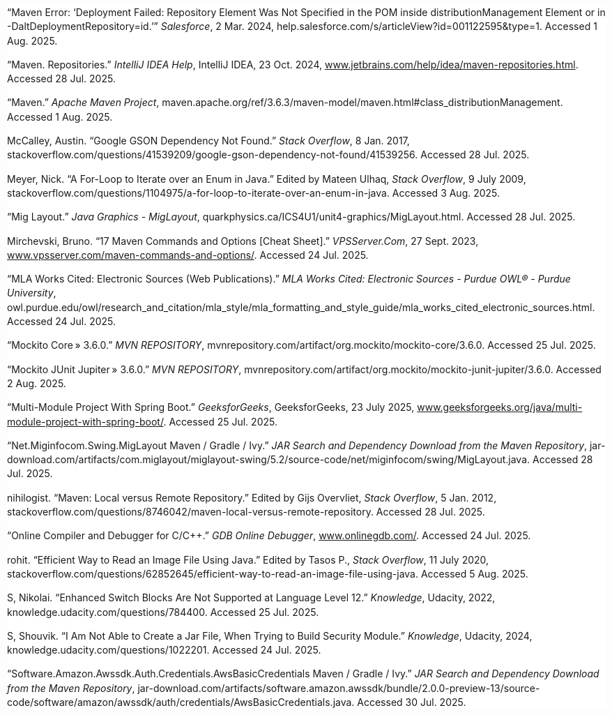 “Maven Error: ‘Deployment Failed: Repository Element Was Not Specified in the POM inside distributionManagement Element or in -DaltDeploymentRepository=id.’” _Salesforce_, 2 Mar. 2024, help.salesforce.com/s/articleView?id=001122595&type=1. Accessed 1 Aug. 2025.

“Maven. Repositories.” _IntelliJ IDEA Help_, IntelliJ IDEA, 23 Oct. 2024, www.jetbrains.com/help/idea/maven-repositories.html. Accessed 28 Jul. 2025.

“Maven.” _Apache Maven Project_, maven.apache.org/ref/3.6.3/maven-model/maven.html#class_distributionManagement. Accessed 1 Aug. 2025.

McCalley, Austin. “Google GSON Dependency Not Found.” _Stack Overflow_, 8 Jan. 2017, stackoverflow.com/questions/41539209/google-gson-dependency-not-found/41539256. Accessed 28 Jul. 2025.

Meyer, Nick. “A For-Loop to Iterate over an Enum in Java.” Edited by Mateen Ulhaq, _Stack Overflow_, 9 July 2009, stackoverflow.com/questions/1104975/a-for-loop-to-iterate-over-an-enum-in-java. Accessed 3 Aug. 2025.

“Mig Layout.” _Java Graphics - MigLayout_, quarkphysics.ca/ICS4U1/unit4-graphics/MigLayout.html. Accessed 28 Jul. 2025.

Mirchevski, Bruno. “17 Maven Commands and Options [Cheat Sheet].” _VPSServer.Com_, 27 Sept. 2023, www.vpsserver.com/maven-commands-and-options/. Accessed 24 Jul. 2025.

“MLA Works Cited: Electronic Sources (Web Publications).” _MLA Works Cited: Electronic Sources - Purdue OWL® - Purdue University_, owl.purdue.edu/owl/research_and_citation/mla_style/mla_formatting_and_style_guide/mla_works_cited_electronic_sources.html. Accessed 24 Jul. 2025.

“Mockito Core » 3.6.0.” _MVN REPOSITORY_, mvnrepository.com/artifact/org.mockito/mockito-core/3.6.0. Accessed 25 Jul. 2025.

“Mockito JUnit Jupiter » 3.6.0.” _MVN REPOSITORY_, mvnrepository.com/artifact/org.mockito/mockito-junit-jupiter/3.6.0. Accessed 2 Aug. 2025.

“Multi-Module Project With Spring Boot.” _GeeksforGeeks_, GeeksforGeeks, 23 July 2025, www.geeksforgeeks.org/java/multi-module-project-with-spring-boot/. Accessed 25 Jul. 2025.

“Net.Miginfocom.Swing.MigLayout Maven / Gradle / Ivy.” _JAR Search and Dependency Download from the Maven Repository_, jar-download.com/artifacts/com.miglayout/miglayout-swing/5.2/source-code/net/miginfocom/swing/MigLayout.java. Accessed 28 Jul. 2025.

nihilogist. “Maven: Local versus Remote Repository.” Edited by Gijs Overvliet, _Stack Overflow_, 5 Jan. 2012, stackoverflow.com/questions/8746042/maven-local-versus-remote-repository. Accessed 28 Jul. 2025.

“Online Compiler and Debugger for C/C++.” _GDB Online Debugger_, www.onlinegdb.com/. Accessed 24 Jul. 2025. 

rohit. “Efficient Way to Read an Image File Using Java.” Edited by Tasos P., _Stack Overflow_, 11 July 2020, stackoverflow.com/questions/62852645/efficient-way-to-read-an-image-file-using-java. Accessed 5 Aug. 2025.

S, Nikolai. “Enhanced Switch Blocks Are Not Supported at Language Level 12.” _Knowledge_, Udacity, 2022, knowledge.udacity.com/questions/784400. Accessed 25 Jul. 2025.

S, Shouvik. “I Am Not Able to Create a Jar File, When Trying to Build Security Module.” _Knowledge_, Udacity, 2024, knowledge.udacity.com/questions/1022201. Accessed 24 Jul. 2025.

“Software.Amazon.Awssdk.Auth.Credentials.AwsBasicCredentials Maven / Gradle / Ivy.” _JAR Search and Dependency Download from the Maven Repository_, jar-download.com/artifacts/software.amazon.awssdk/bundle/2.0.0-preview-13/source-code/software/amazon/awssdk/auth/credentials/AwsBasicCredentials.java. Accessed 30 Jul. 2025.
